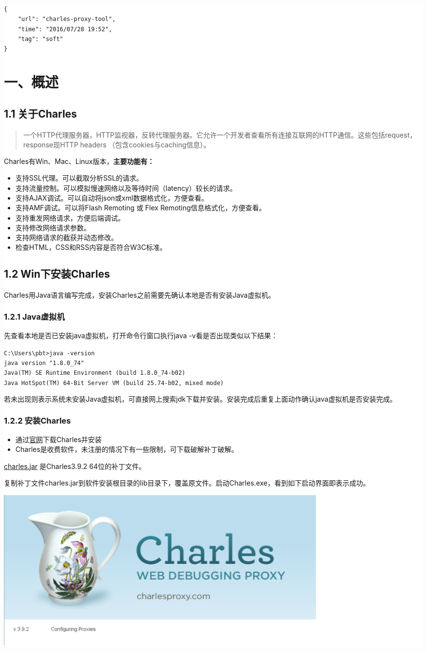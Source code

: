 ```
{
    "url": "charles-proxy-tool",
    "time": "2016/07/28 19:52",
    "tag": "soft"
}
```

# 一、概述
## 1.1 关于Charles
> 一个HTTP代理服务器，HTTP监视器，反转代理服务器。它允许一个开发者查看所有连接互联网的HTTP通信。这些包括request， response现HTTP headers （包含cookies与caching信息）。

Charles有Win、Mac、Linux版本，**主要功能有：**

- 支持SSL代理。可以截取分析SSL的请求。
- 支持流量控制。可以模拟慢速网络以及等待时间（latency）较长的请求。
- 支持AJAX调试。可以自动将json或xml数据格式化，方便查看。
- 支持AMF调试。可以将Flash Remoting 或 Flex Remoting信息格式化，方便查看。
- 支持重发网络请求，方便后端调试。
- 支持修改网络请求参数。
- 支持网络请求的截获并动态修改。
- 检查HTML，CSS和RSS内容是否符合W3C标准。

## 1.2 Win下安装Charles
Charles用Java语言编写完成，安装Charles之前需要先确认本地是否有安装Java虚拟机。

### 1.2.1 Java虚拟机
先查看本地是否已安装java虚拟机，打开命令行窗口执行java -v看是否出现类似以下结果：
```
C:\Users\pbt>java -version
java version "1.8.0_74"
Java(TM) SE Runtime Environment (build 1.8.0_74-b02)
Java HotSpot(TM) 64-Bit Server VM (build 25.74-b02, mixed mode)
```
若未出现则表示系统未安装Java虚拟机，可直接网上搜索jdk下载并安装。安装完成后重复上面动作确认java虚拟机是否安装完成。

### 1.2.2 安装Charles
- 通过[官网](https://www.charlesproxy.com/download/)下载Charles并安装
- Charles是收费软件，未注册的情况下有一些限制，可下载破解补丁破解。

[charles.jar](/attachments/charles3.9.2-64位破解版.zip) 是Charles3.9.2 64位的补丁文件。


复制补丁文件charles.jar到软件安装根目录的lib目录下，覆盖原文件。启动Charles.exe，看到如下启动界面即表示成功。

![](/static/uploads/charles-start.png)
